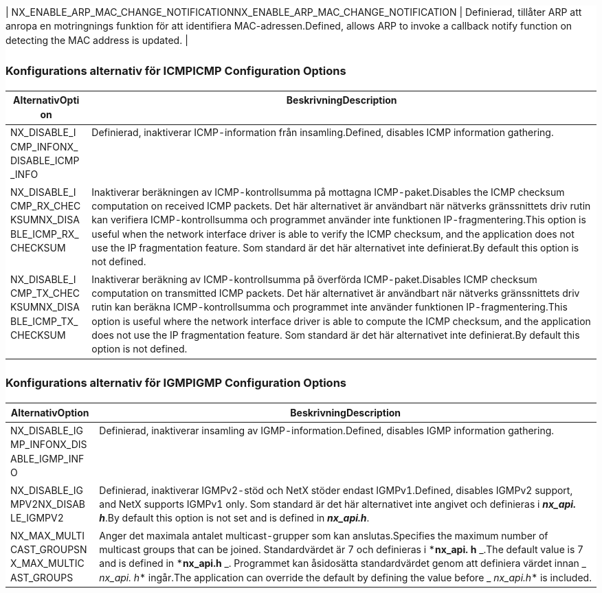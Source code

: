 | <span data-ttu-id="b159c-222">NX_ENABLE_ARP_MAC_CHANGE_NOTIFICATION</span><span class="sxs-lookup"><span data-stu-id="b159c-222">NX_ENABLE_ARP_MAC_CHANGE_NOTIFICATION</span></span> | <span data-ttu-id="b159c-223">Definierad, tillåter ARP att anropa en motringnings funktion för att identifiera MAC-adressen.</span><span class="sxs-lookup"><span data-stu-id="b159c-223">Defined, allows ARP to invoke a callback notify function on detecting the MAC address is updated.</span></span> |

### <a name="icmp-configuration-options"></a><span data-ttu-id="b159c-224">Konfigurations alternativ för ICMP</span><span class="sxs-lookup"><span data-stu-id="b159c-224">ICMP Configuration Options</span></span>  

| <span data-ttu-id="b159c-225">Alternativ</span><span class="sxs-lookup"><span data-stu-id="b159c-225">Option</span></span>  | <span data-ttu-id="b159c-226">Beskrivning</span><span class="sxs-lookup"><span data-stu-id="b159c-226">Description</span></span>  |
|---|---|
| <span data-ttu-id="b159c-227">NX_DISABLE_ICMP_INFO</span><span class="sxs-lookup"><span data-stu-id="b159c-227">NX_DISABLE_ICMP_INFO</span></span> | <span data-ttu-id="b159c-228">Definierad, inaktiverar ICMP-information från insamling.</span><span class="sxs-lookup"><span data-stu-id="b159c-228">Defined, disables ICMP information gathering.</span></span> |
| <span data-ttu-id="b159c-229">NX_DISABLE_ICMP_RX_CHECKSUM</span><span class="sxs-lookup"><span data-stu-id="b159c-229">NX_DISABLE_ICMP_RX_CHECKSUM</span></span> | <span data-ttu-id="b159c-230">Inaktiverar beräkningen av ICMP-kontrollsumma på mottagna ICMP-paket.</span><span class="sxs-lookup"><span data-stu-id="b159c-230">Disables the ICMP checksum computation on received ICMP packets.</span></span> <span data-ttu-id="b159c-231">Det här alternativet är användbart när nätverks gränssnittets driv rutin kan verifiera ICMP-kontrollsumma och programmet använder inte funktionen IP-fragmentering.</span><span class="sxs-lookup"><span data-stu-id="b159c-231">This option is useful when the network interface driver is able to verify the ICMP checksum, and the application does not use the IP fragmentation feature.</span></span> <span data-ttu-id="b159c-232">Som standard är det här alternativet inte definierat.</span><span class="sxs-lookup"><span data-stu-id="b159c-232">By default this option is not defined.</span></span> |
| <span data-ttu-id="b159c-233">NX_DISABLE_ICMP_TX_CHECKSUM</span><span class="sxs-lookup"><span data-stu-id="b159c-233">NX_DISABLE_ICMP_TX_CHECKSUM</span></span> | <span data-ttu-id="b159c-234">Inaktiverar beräkning av ICMP-kontrollsumma på överförda ICMP-paket.</span><span class="sxs-lookup"><span data-stu-id="b159c-234">Disables ICMP checksum computation on transmitted ICMP packets.</span></span> <span data-ttu-id="b159c-235">Det här alternativet är användbart när nätverks gränssnittets driv rutin kan beräkna ICMP-kontrollsumma och programmet inte använder funktionen IP-fragmentering.</span><span class="sxs-lookup"><span data-stu-id="b159c-235">This option is useful where the network interface driver is able to compute the ICMP checksum, and the application does not use the IP fragmentation feature.</span></span> <span data-ttu-id="b159c-236">Som standard är det här alternativet inte definierat.</span><span class="sxs-lookup"><span data-stu-id="b159c-236">By default this option is not defined.</span></span> |

### <a name="igmp-configuration-options"></a><span data-ttu-id="b159c-237">Konfigurations alternativ för IGMP</span><span class="sxs-lookup"><span data-stu-id="b159c-237">IGMP Configuration Options</span></span>  

| <span data-ttu-id="b159c-238">Alternativ</span><span class="sxs-lookup"><span data-stu-id="b159c-238">Option</span></span>  | <span data-ttu-id="b159c-239">Beskrivning</span><span class="sxs-lookup"><span data-stu-id="b159c-239">Description</span></span>  |
|---|---| 
| <span data-ttu-id="b159c-240">NX_DISABLE_IGMP_INFO</span><span class="sxs-lookup"><span data-stu-id="b159c-240">NX_DISABLE_IGMP_INFO</span></span> | <span data-ttu-id="b159c-241">Definierad, inaktiverar insamling av IGMP-information.</span><span class="sxs-lookup"><span data-stu-id="b159c-241">Defined, disables IGMP information gathering.</span></span> |
| <span data-ttu-id="b159c-242">NX_DISABLE_IGMPV2</span><span class="sxs-lookup"><span data-stu-id="b159c-242">NX_DISABLE_IGMPV2</span></span> | <span data-ttu-id="b159c-243">Definierad, inaktiverar IGMPv2-stöd och NetX stöder endast IGMPv1.</span><span class="sxs-lookup"><span data-stu-id="b159c-243">Defined, disables IGMPv2 support, and NetX supports IGMPv1 only.</span></span> <span data-ttu-id="b159c-244">Som standard är det här alternativet inte angivet och definieras i ***nx_api. h***.</span><span class="sxs-lookup"><span data-stu-id="b159c-244">By default this option is not set and is defined in ***nx_api.h***.</span></span> |
| <span data-ttu-id="b159c-245">NX_MAX_MULTICAST_GROUPS</span><span class="sxs-lookup"><span data-stu-id="b159c-245">NX_MAX_MULTICAST_GROUPS</span></span> | <span data-ttu-id="b159c-246">Anger det maximala antalet multicast-grupper som kan anslutas.</span><span class="sxs-lookup"><span data-stu-id="b159c-246">Specifies the maximum number of multicast groups that can be joined.</span></span> <span data-ttu-id="b159c-247">Standardvärdet är 7 och definieras i \***nx_api. h** _.</span><span class="sxs-lookup"><span data-stu-id="b159c-247">The default value is 7 and is defined in \***nx_api.h** _.</span></span> <span data-ttu-id="b159c-248">Programmet kan åsidosätta standardvärdet genom att definiera värdet innan _ *_nx_api. h_*\* ingår.</span><span class="sxs-lookup"><span data-stu-id="b159c-248">The application can override the default by defining the value before _ *_nx_api.h_*\* is included.</span></span> |
